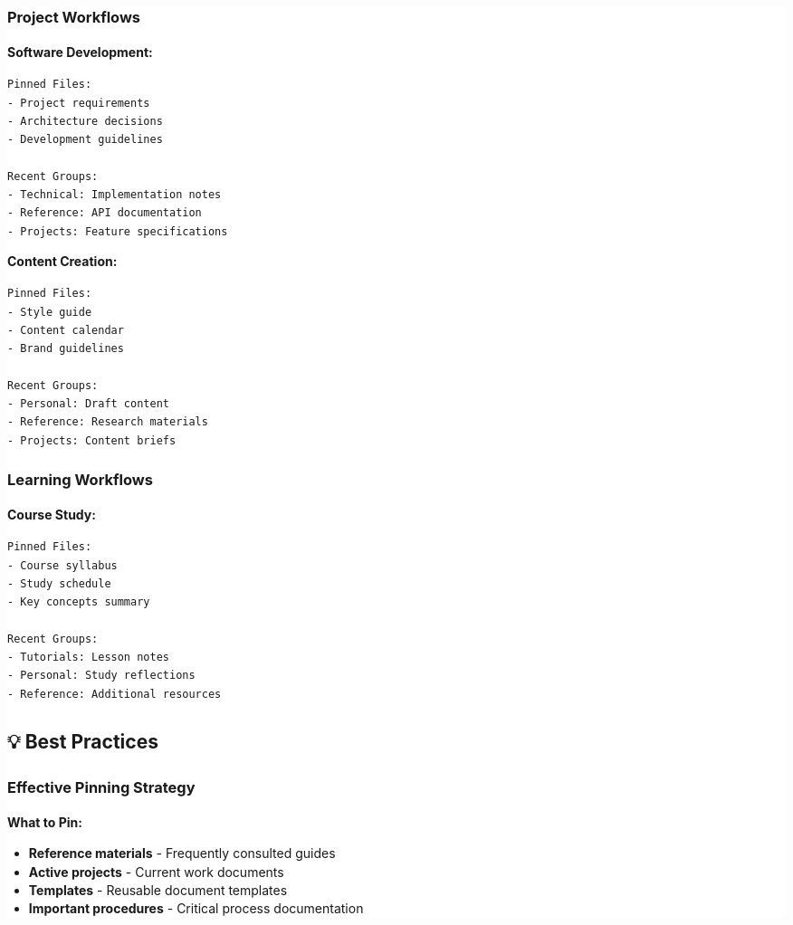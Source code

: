 ### Project Workflows

**Software Development:**
```
Pinned Files:
- Project requirements
- Architecture decisions
- Development guidelines

Recent Groups:
- Technical: Implementation notes
- Reference: API documentation
- Projects: Feature specifications
```

**Content Creation:**
```
Pinned Files:
- Style guide
- Content calendar
- Brand guidelines

Recent Groups:
- Personal: Draft content
- Reference: Research materials
- Projects: Content briefs
```

### Learning Workflows

**Course Study:**
```
Pinned Files:
- Course syllabus
- Study schedule
- Key concepts summary

Recent Groups:
- Tutorials: Lesson notes
- Personal: Study reflections
- Reference: Additional resources
```

## 💡 Best Practices

### Effective Pinning Strategy

**What to Pin:**
- **Reference materials** - Frequently consulted guides
- **Active projects** - Current work documents
- **Templates** - Reusable document templates
- **Important procedures** - Critical process documentation
